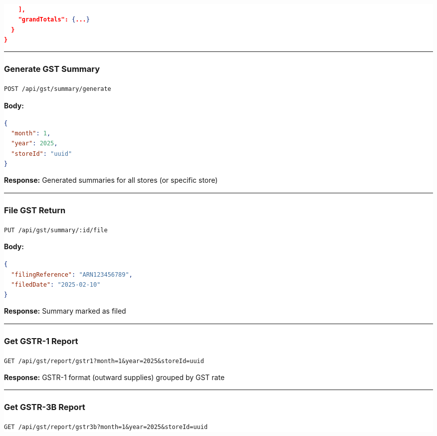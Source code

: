 ```json
    ],
    "grandTotals": {...}
  }
}
```

---

### Generate GST Summary
```http
POST /api/gst/summary/generate
```

**Body:**
```json
{
  "month": 1,
  "year": 2025,
  "storeId": "uuid"
}
```

**Response:** Generated summaries for all stores (or specific store)

---

### File GST Return
```http
PUT /api/gst/summary/:id/file
```

**Body:**
```json
{
  "filingReference": "ARN123456789",
  "filedDate": "2025-02-10"
}
```

**Response:** Summary marked as filed

---

### Get GSTR-1 Report
```http
GET /api/gst/report/gstr1?month=1&year=2025&storeId=uuid
```

**Response:** GSTR-1 format (outward supplies) grouped by GST rate

---

### Get GSTR-3B Report
```http
GET /api/gst/report/gstr3b?month=1&year=2025&storeId=uuid
```
